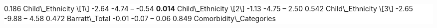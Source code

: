 <td style=" padding:0.2cm; text-align:left; vertical-align:top; text-align:center;  ">
0.186
</td>
</tr>
<tr>
<td style=" padding:0.2cm; text-align:left; vertical-align:top; text-align:left; ">
Child\_Ethnicity \[1\]
</td>
<td style=" padding:0.2cm; text-align:left; vertical-align:top; text-align:center;  ">
-2.64
</td>
<td style=" padding:0.2cm; text-align:left; vertical-align:top; text-align:center;  ">
-4.74 – -0.54
</td>
<td style=" padding:0.2cm; text-align:left; vertical-align:top; text-align:center;  ">
<strong>0.014</strong>
</td>
</tr>
<tr>
<td style=" padding:0.2cm; text-align:left; vertical-align:top; text-align:left; ">
Child\_Ethnicity \[2\]
</td>
<td style=" padding:0.2cm; text-align:left; vertical-align:top; text-align:center;  ">
-1.13
</td>
<td style=" padding:0.2cm; text-align:left; vertical-align:top; text-align:center;  ">
-4.75 – 2.50
</td>
<td style=" padding:0.2cm; text-align:left; vertical-align:top; text-align:center;  ">
0.542
</td>
</tr>
<tr>
<td style=" padding:0.2cm; text-align:left; vertical-align:top; text-align:left; ">
Child\_Ethnicity \[3\]
</td>
<td style=" padding:0.2cm; text-align:left; vertical-align:top; text-align:center;  ">
-2.65
</td>
<td style=" padding:0.2cm; text-align:left; vertical-align:top; text-align:center;  ">
-9.88 – 4.58
</td>
<td style=" padding:0.2cm; text-align:left; vertical-align:top; text-align:center;  ">
0.472
</td>
</tr>
<tr>
<td style=" padding:0.2cm; text-align:left; vertical-align:top; text-align:left; ">
Barratt\_Total
</td>
<td style=" padding:0.2cm; text-align:left; vertical-align:top; text-align:center;  ">
-0.01
</td>
<td style=" padding:0.2cm; text-align:left; vertical-align:top; text-align:center;  ">
-0.07 – 0.06
</td>
<td style=" padding:0.2cm; text-align:left; vertical-align:top; text-align:center;  ">
0.849
</td>
</tr>
<tr>
<td style=" padding:0.2cm; text-align:left; vertical-align:top; text-align:left; ">
Comorbidity\_Categories
</td>